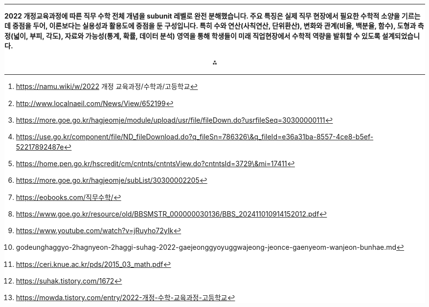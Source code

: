 ***

**2022 개정교육과정에 따른 직무 수학 전체 개념을 subunit 레벨로 완전 분해했습니다. 주요 특징은 실제 직무 현장에서 필요한 수학적 소양을 기르는 데 중점을 두어, 이론보다는 실용성과 활용도에 중점을 둔 구성입니다. 특히 수와 연산(사칙연산, 단위환산), 변화와 관계(비율, 백분율, 함수), 도형과 측정(넓이, 부피, 각도), 자료와 가능성(통계, 확률, 데이터 분석) 영역을 통해 학생들이 미래 직업현장에서 수학적 역량을 발휘할 수 있도록 설계되었습니다.**
<span style="display:none">[^10][^11][^12][^13][^14][^15][^16][^17][^18][^6][^7][^8][^9]</span>

<div align="center">⁂</div>

[^1]: https://namu.wiki/w/2022 개정 교육과정/수학과/고등학교/직무 수학?uuid=131df9a2-4a35-4e23-85a4-be2ce8f14f3c

[^2]: https://text.tsherpa.co.kr/high/book.html?bookcode=text-high-math-30-ma-05

[^3]: https://namu.wiki/w/2022 개정 교육과정/수학과/고등학교/직무 수학

[^4]: https://blog.iammathking.com/contents2/j-37

[^5]: https://geteduify.com/education-policy/2022-개정-교육과정-수학-과목-총정리-공통·선택·수능/

[^6]: godeunghaggyo-2hagnyeon-2haggi-suhag-2022-gaejeonggyoyuggwajeong-jeonce-gaenyeom-wanjeon-bunhae.md

[^7]: https://ceri.knue.ac.kr/pds/2015_03_math.pdf

[^8]: https://suhak.tistory.com/1672

[^9]: https://mowda.tistory.com/entry/2022-개정-수학-교육과정-고등학교

[^10]: https://namu.wiki/w/2022 개정 교육과정/수학과/고등학교

[^11]: http://www.localnaeil.com/News/View/652199

[^12]: https://more.goe.go.kr/hagjeomje/module/upload/usr/file/fileDown.do?usrfileSeq=30300000111

[^13]: https://use.go.kr/component/file/ND_fileDownload.do?q_fileSn=786326\&q_fileId=e36a31ba-8557-4ce8-b5ef-52217892487e

[^14]: https://home.pen.go.kr/hscredit/cm/cntnts/cntntsView.do?cntntsId=3729\&mi=17411

[^15]: https://more.goe.go.kr/hagjeomje/subList/30300002205

[^16]: https://eobooks.com/직무수학/

[^17]: https://www.goe.go.kr/resource/old/BBSMSTR_000000030136/BBS_202411010914152012.pdf

[^18]: https://www.youtube.com/watch?v=jRuyho72yIk

